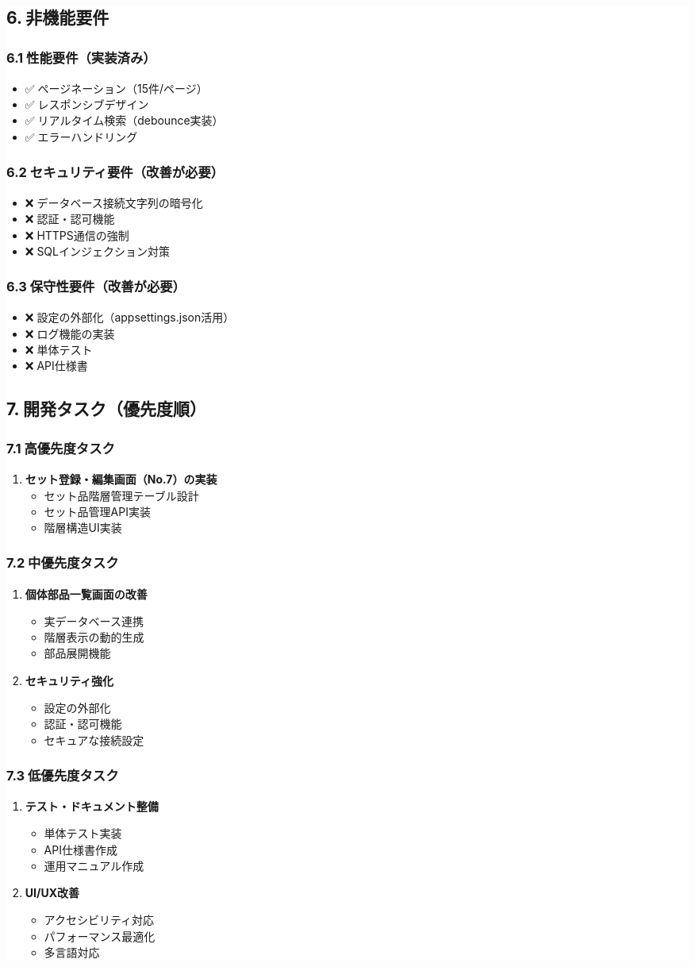 ## 6. 非機能要件

### 6.1 性能要件（実装済み）
- ✅ ページネーション（15件/ページ）
- ✅ レスポンシブデザイン
- ✅ リアルタイム検索（debounce実装）
- ✅ エラーハンドリング

### 6.2 セキュリティ要件（改善が必要）
- ❌ データベース接続文字列の暗号化
- ❌ 認証・認可機能
- ❌ HTTPS通信の強制
- ❌ SQLインジェクション対策

### 6.3 保守性要件（改善が必要）
- ❌ 設定の外部化（appsettings.json活用）
- ❌ ログ機能の実装
- ❌ 単体テスト
- ❌ API仕様書

## 7. 開発タスク（優先度順）

### 7.1 高優先度タスク
1. **セット登録・編集画面（No.7）の実装**
   - セット品階層管理テーブル設計
   - セット品管理API実装
   - 階層構造UI実装

### 7.2 中優先度タスク
1. **個体部品一覧画面の改善**
   - 実データベース連携
   - 階層表示の動的生成
   - 部品展開機能

2. **セキュリティ強化**
   - 設定の外部化
   - 認証・認可機能
   - セキュアな接続設定

### 7.3 低優先度タスク
1. **テスト・ドキュメント整備**
   - 単体テスト実装
   - API仕様書作成
   - 運用マニュアル作成

2. **UI/UX改善**
   - アクセシビリティ対応
   - パフォーマンス最適化
   - 多言語対応

